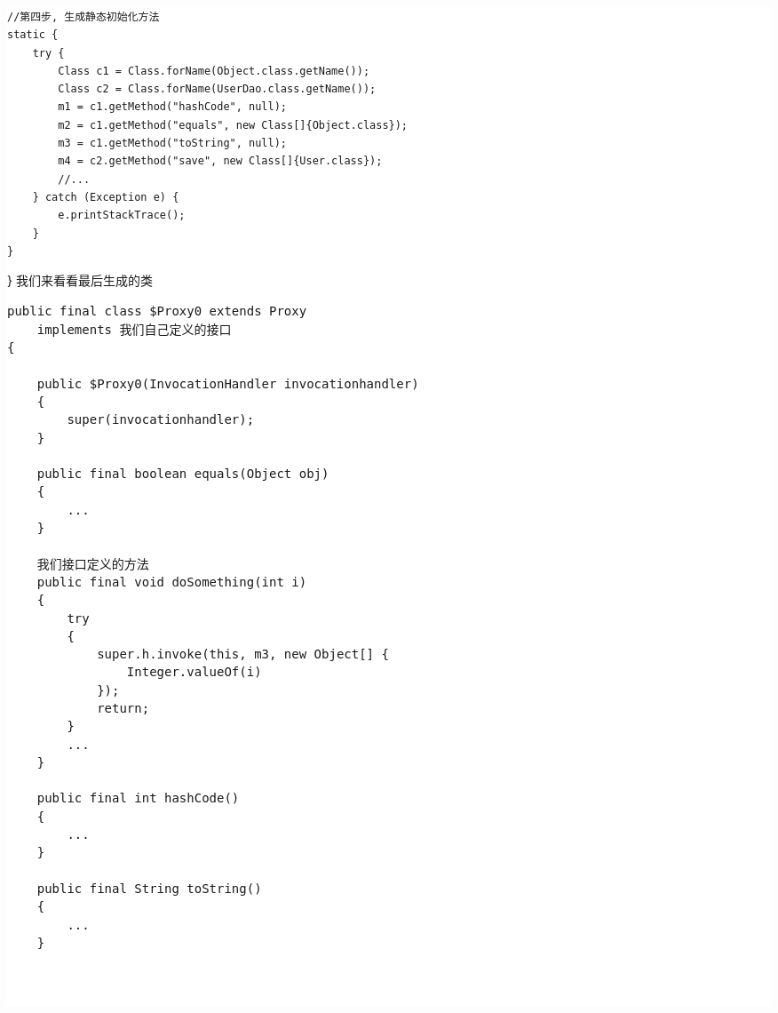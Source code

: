     //第四步, 生成静态初始化方法
    static {
        try {
            Class c1 = Class.forName(Object.class.getName());
            Class c2 = Class.forName(UserDao.class.getName());    
            m1 = c1.getMethod("hashCode", null);
            m2 = c1.getMethod("equals", new Class[]{Object.class});
            m3 = c1.getMethod("toString", null);
            m4 = c2.getMethod("save", new Class[]{User.class});
            //...
        } catch (Exception e) {
            e.printStackTrace();
        }
    }
    
}
</pre>
我们来看看最后生成的类

<pre>
public final class $Proxy0 extends Proxy
    implements 我们自己定义的接口
{

    public $Proxy0(InvocationHandler invocationhandler)
    {
        super(invocationhandler);
    }

    public final boolean equals(Object obj)
    {
        ...
    }

    我们接口定义的方法
    public final void doSomething(int i)
    {
        try
        {
            super.h.invoke(this, m3, new Object[] {
                Integer.valueOf(i)
            });
            return;
        }
        ...
    }

    public final int hashCode()
    {
        ...
    }

    public final String toString()
    {
        ...
    }
